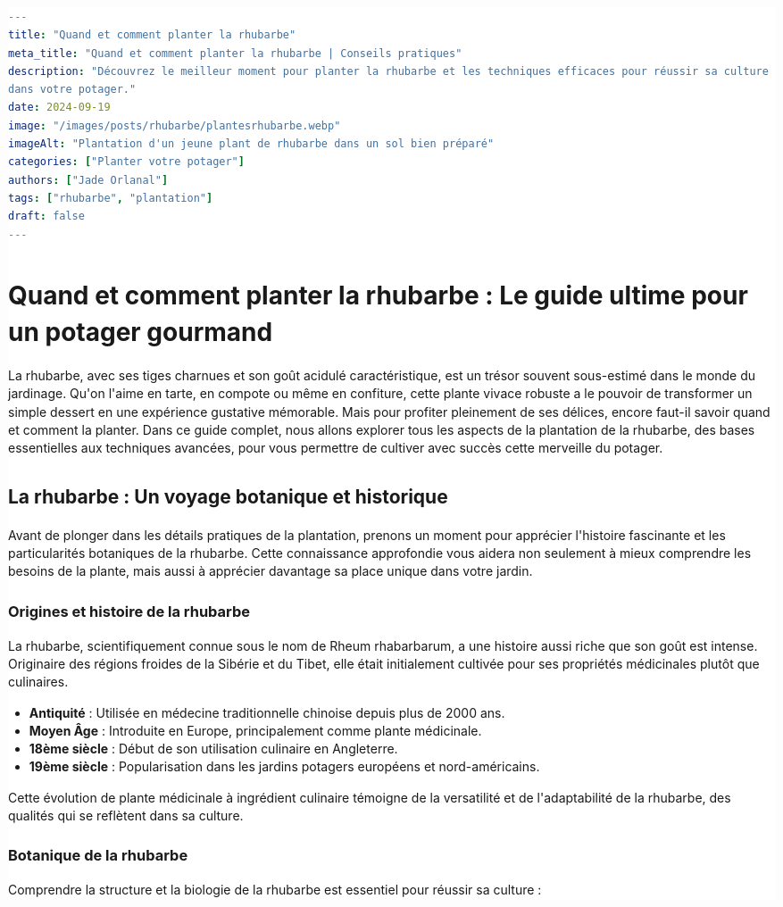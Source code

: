 ```yaml
---
title: "Quand et comment planter la rhubarbe"
meta_title: "Quand et comment planter la rhubarbe | Conseils pratiques"
description: "Découvrez le meilleur moment pour planter la rhubarbe et les techniques efficaces pour réussir sa culture dans votre potager."
date: 2024-09-19
image: "/images/posts/rhubarbe/plantesrhubarbe.webp"
imageAlt: "Plantation d'un jeune plant de rhubarbe dans un sol bien préparé"
categories: ["Planter votre potager"]
authors: ["Jade Orlanal"]
tags: ["rhubarbe", "plantation"]
draft: false
---
```

# Quand et comment planter la rhubarbe : Le guide ultime pour un potager gourmand

La rhubarbe, avec ses tiges charnues et son goût acidulé caractéristique, est un trésor souvent sous-estimé dans le monde du jardinage. Qu'on l'aime en tarte, en compote ou même en confiture, cette plante vivace robuste a le pouvoir de transformer un simple dessert en une expérience gustative mémorable. Mais pour profiter pleinement de ses délices, encore faut-il savoir quand et comment la planter. Dans ce guide complet, nous allons explorer tous les aspects de la plantation de la rhubarbe, des bases essentielles aux techniques avancées, pour vous permettre de cultiver avec succès cette merveille du potager.

## La rhubarbe : Un voyage botanique et historique

Avant de plonger dans les détails pratiques de la plantation, prenons un moment pour apprécier l'histoire fascinante et les particularités botaniques de la rhubarbe. Cette connaissance approfondie vous aidera non seulement à mieux comprendre les besoins de la plante, mais aussi à apprécier davantage sa place unique dans votre jardin.

### Origines et histoire de la rhubarbe

La rhubarbe, scientifiquement connue sous le nom de Rheum rhabarbarum, a une histoire aussi riche que son goût est intense. Originaire des régions froides de la Sibérie et du Tibet, elle était initialement cultivée pour ses propriétés médicinales plutôt que culinaires.

- **Antiquité** : Utilisée en médecine traditionnelle chinoise depuis plus de 2000 ans.
- **Moyen Âge** : Introduite en Europe, principalement comme plante médicinale.
- **18ème siècle** : Début de son utilisation culinaire en Angleterre.
- **19ème siècle** : Popularisation dans les jardins potagers européens et nord-américains.

Cette évolution de plante médicinale à ingrédient culinaire témoigne de la versatilité et de l'adaptabilité de la rhubarbe, des qualités qui se reflètent dans sa culture.

### Botanique de la rhubarbe

Comprendre la structure et la biologie de la rhubarbe est essentiel pour réussir sa culture :
